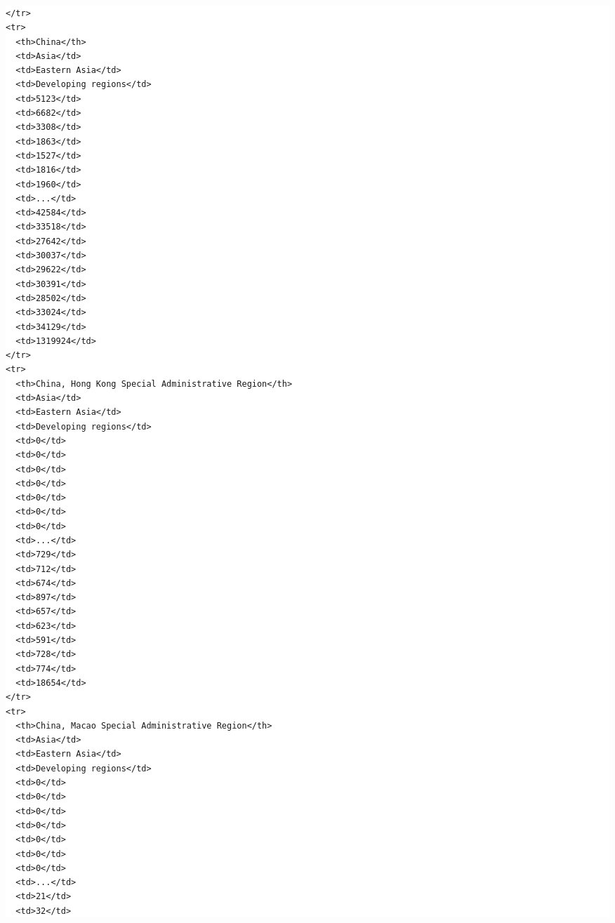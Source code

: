     </tr>
    <tr>
      <th>China</th>
      <td>Asia</td>
      <td>Eastern Asia</td>
      <td>Developing regions</td>
      <td>5123</td>
      <td>6682</td>
      <td>3308</td>
      <td>1863</td>
      <td>1527</td>
      <td>1816</td>
      <td>1960</td>
      <td>...</td>
      <td>42584</td>
      <td>33518</td>
      <td>27642</td>
      <td>30037</td>
      <td>29622</td>
      <td>30391</td>
      <td>28502</td>
      <td>33024</td>
      <td>34129</td>
      <td>1319924</td>
    </tr>
    <tr>
      <th>China, Hong Kong Special Administrative Region</th>
      <td>Asia</td>
      <td>Eastern Asia</td>
      <td>Developing regions</td>
      <td>0</td>
      <td>0</td>
      <td>0</td>
      <td>0</td>
      <td>0</td>
      <td>0</td>
      <td>0</td>
      <td>...</td>
      <td>729</td>
      <td>712</td>
      <td>674</td>
      <td>897</td>
      <td>657</td>
      <td>623</td>
      <td>591</td>
      <td>728</td>
      <td>774</td>
      <td>18654</td>
    </tr>
    <tr>
      <th>China, Macao Special Administrative Region</th>
      <td>Asia</td>
      <td>Eastern Asia</td>
      <td>Developing regions</td>
      <td>0</td>
      <td>0</td>
      <td>0</td>
      <td>0</td>
      <td>0</td>
      <td>0</td>
      <td>0</td>
      <td>...</td>
      <td>21</td>
      <td>32</td>